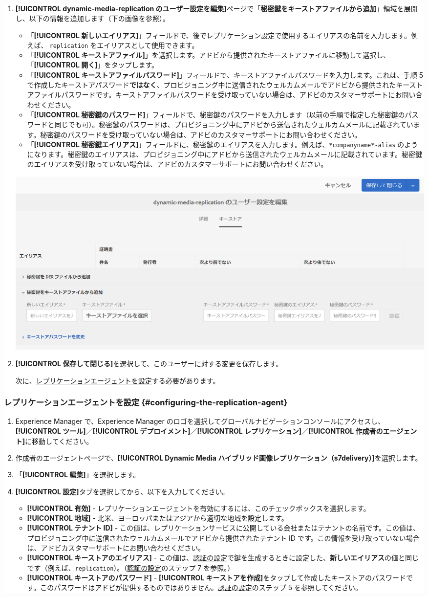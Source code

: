 1. **[!UICONTROL dynamic-media-replication のユーザー設定を編集]**&#x200B;ページで「**秘密鍵をキーストアファイルから追加**」領域を展開し、以下の情報を追加します（下の画像を参照）。

   * 「**[!UICONTROL 新しいエイリアス]**」フィールドで、後でレプリケーション設定で使用するエイリアスの名前を入力します。例えば、 `replication` をエイリアスとして使用できます。
   * 「**[!UICONTROL キーストアファイル]**」を選択します。アドビから提供されたキーストアファイルに移動して選択し、「**[!UICONTROL 開く]**」をタップします。
   * 「**[!UICONTROL キーストアファイルパスワード]**」フィールドで、キーストアファイルパスワードを入力します。これは、手順 5 で作成したキーストアパスワード&#x200B;**ではなく**、プロビジョニング中に送信されたウェルカムメールでアドビから提供されたキーストアファイルパスワードです。キーストアファイルパスワードを受け取っていない場合は、アドビのカスタマーサポートにお問い合わせください。
   * 「**[!UICONTROL 秘密鍵のパスワード]**」フィールドで、秘密鍵のパスワードを入力します（以前の手順で指定した秘密鍵のパスワードと同じでも可）。秘密鍵のパスワードは、プロビジョニング中にアドビから送信されたウェルカムメールに記載されています。秘密鍵のパスワードを受け取っていない場合は、アドビのカスタマーサポートにお問い合わせください。
   * 「**[!UICONTROL 秘密鍵エイリアス]**」フィールドに、秘密鍵のエイリアスを入力します。例えば、`*companyname*-alias` のようになります。秘密鍵のエイリアスは、プロビジョニング中にアドビから送信されたウェルカムメールに記載されています。秘密鍵のエイリアスを受け取っていない場合は、アドビのカスタマーサポートにお問い合わせください。

   ![edit_settings_fordynamic-media-replication2](assets/edit_settings_fordynamic-media-replication2.png)

1. **[!UICONTROL 保存して閉じる]**&#x200B;を選択して、このユーザーに対する変更を保存します。

   次に、[レプリケーションエージェントを設定](#configuring-the-replication-agent)する必要があります。

### レプリケーションエージェントを設定 {#configuring-the-replication-agent}

1. Experience Manager で、Experience Manager のロゴを選択してグローバルナビゲーションコンソールにアクセスし、**[!UICONTROL ツール]**／**[!UICONTROL デプロイメント]**／**[!UICONTROL レプリケーション]**／**[!UICONTROL 作成者のエージェント]**&#x200B;に移動してください。
1. 作成者のエージェントページで、**[!UICONTROL Dynamic Media ハイブリッド画像レプリケーション（s7delivery）]**&#x200B;を選択します。
1. 「**[!UICONTROL 編集]**」を選択します。
1. **[!UICONTROL 設定]**&#x200B;タブを選択してから、以下を入力してください。

   * **[!UICONTROL 有効]** - レプリケーションエージェントを有効にするには、このチェックボックスを選択します。
   * **[!UICONTROL 地域]** - 北米、ヨーロッパまたはアジアから適切な地域を設定します。
   * **[!UICONTROL テナント ID]** - この値は、レプリケーションサービスに公開している会社またはテナントの名前です。この値は、プロビジョニング中に送信されたウェルカムメールでアドビから提供されたテナント ID です。この情報を受け取っていない場合は、アドビカスタマーサポートにお問い合わせください。
   * **[!UICONTROL キーストアのエイリアス]** - この値は、[認証の設定](#setting-up-authentication)で鍵を生成するときに設定した、**新しいエイリアス**&#x200B;の値と同じです（例えば、`replication`）。（[認証の設定](#setting-up-authentication)のステップ 7 を参照。）
   * **[!UICONTROL キーストアのパスワード]** - **[!UICONTROL キーストアを作成]**&#x200B;をタップして作成したキーストアのパスワードです。このパスワードはアドビが提供するものではありません。[認証の設定](#setting-up-authentication)のステップ 5 を参照してください。
